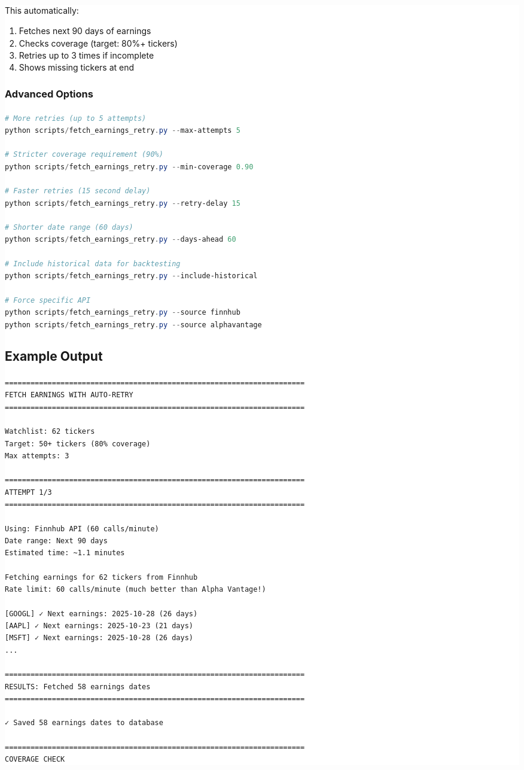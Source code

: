 This automatically:
1. Fetches next 90 days of earnings
2. Checks coverage (target: 80%+ tickers)
3. Retries up to 3 times if incomplete
4. Shows missing tickers at end

### Advanced Options

```powershell
# More retries (up to 5 attempts)
python scripts/fetch_earnings_retry.py --max-attempts 5

# Stricter coverage requirement (90%)
python scripts/fetch_earnings_retry.py --min-coverage 0.90

# Faster retries (15 second delay)
python scripts/fetch_earnings_retry.py --retry-delay 15

# Shorter date range (60 days)
python scripts/fetch_earnings_retry.py --days-ahead 60

# Include historical data for backtesting
python scripts/fetch_earnings_retry.py --include-historical

# Force specific API
python scripts/fetch_earnings_retry.py --source finnhub
python scripts/fetch_earnings_retry.py --source alphavantage
```

## Example Output

```
======================================================================
FETCH EARNINGS WITH AUTO-RETRY
======================================================================

Watchlist: 62 tickers
Target: 50+ tickers (80% coverage)
Max attempts: 3

======================================================================
ATTEMPT 1/3
======================================================================

Using: Finnhub API (60 calls/minute)
Date range: Next 90 days
Estimated time: ~1.1 minutes

Fetching earnings for 62 tickers from Finnhub
Rate limit: 60 calls/minute (much better than Alpha Vantage!)

[GOOGL] ✓ Next earnings: 2025-10-28 (26 days)
[AAPL] ✓ Next earnings: 2025-10-23 (21 days)
[MSFT] ✓ Next earnings: 2025-10-28 (26 days)
...

======================================================================
RESULTS: Fetched 58 earnings dates
======================================================================

✓ Saved 58 earnings dates to database

======================================================================
COVERAGE CHECK
```